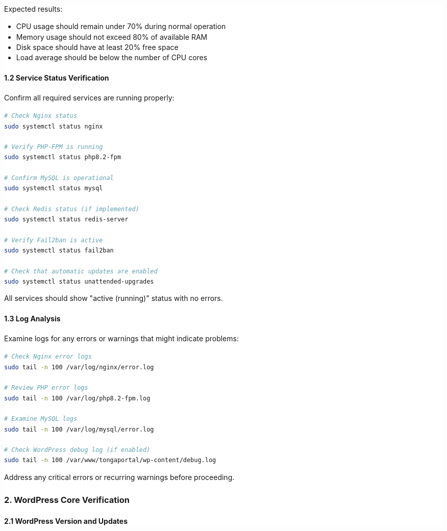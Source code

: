 Expected results:
- CPU usage should remain under 70% during normal operation
- Memory usage should not exceed 80% of available RAM
- Disk space should have at least 20% free space
- Load average should be below the number of CPU cores

#### 1.2 Service Status Verification

Confirm all required services are running properly:

```bash
# Check Nginx status
sudo systemctl status nginx

# Verify PHP-FPM is running
sudo systemctl status php8.2-fpm

# Confirm MySQL is operational
sudo systemctl status mysql

# Check Redis status (if implemented)
sudo systemctl status redis-server

# Verify Fail2ban is active
sudo systemctl status fail2ban

# Check that automatic updates are enabled
sudo systemctl status unattended-upgrades
```

All services should show "active (running)" status with no errors.

#### 1.3 Log Analysis

Examine logs for any errors or warnings that might indicate problems:

```bash
# Check Nginx error logs
sudo tail -n 100 /var/log/nginx/error.log

# Review PHP error logs
sudo tail -n 100 /var/log/php8.2-fpm.log

# Examine MySQL logs
sudo tail -n 100 /var/log/mysql/error.log

# Check WordPress debug log (if enabled)
sudo tail -n 100 /var/www/tongaportal/wp-content/debug.log
```

Address any critical errors or recurring warnings before proceeding.

### 2. WordPress Core Verification

#### 2.1 WordPress Version and Updates
